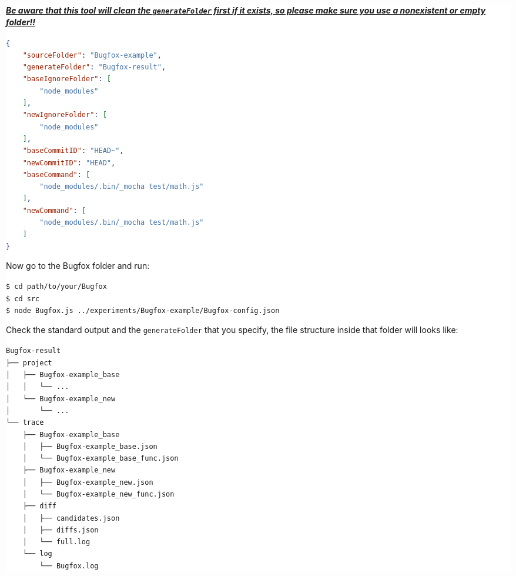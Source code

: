 <u>***Be aware that this tool will clean the `generateFolder` first if it exists, so please make sure you use a nonexistent or empty folder!!***</u>

```json
{
	"sourceFolder": "Bugfox-example",
	"generateFolder": "Bugfox-result",
	"baseIgnoreFolder": [
		"node_modules"
	],
	"newIgnoreFolder": [
		"node_modules"
	],
	"baseCommitID": "HEAD~",
	"newCommitID": "HEAD",
	"baseCommand": [
		"node_modules/.bin/_mocha test/math.js"
	],
	"newCommand": [
		"node_modules/.bin/_mocha test/math.js"
	]
}
```

Now go to the Bugfox folder and run:

```shell
$ cd path/to/your/Bugfox
$ cd src
$ node Bugfox.js ../experiments/Bugfox-example/Bugfox-config.json
```

Check the standard output and the `generateFolder` that you specify, the file structure inside that folder will looks like:

```
Bugfox-result
├── project
│   ├── Bugfox-example_base
│   │   └── ...
│   └── Bugfox-example_new
│       └── ...
└── trace
    ├── Bugfox-example_base
    │   ├── Bugfox-example_base.json
    │   └── Bugfox-example_base_func.json
    ├── Bugfox-example_new
    │   ├── Bugfox-example_new.json
    │   └── Bugfox-example_new_func.json
    ├── diff
    │   ├── candidates.json
    │   ├── diffs.json
    │   └── full.log
    └── log
        └── Bugfox.log
```
